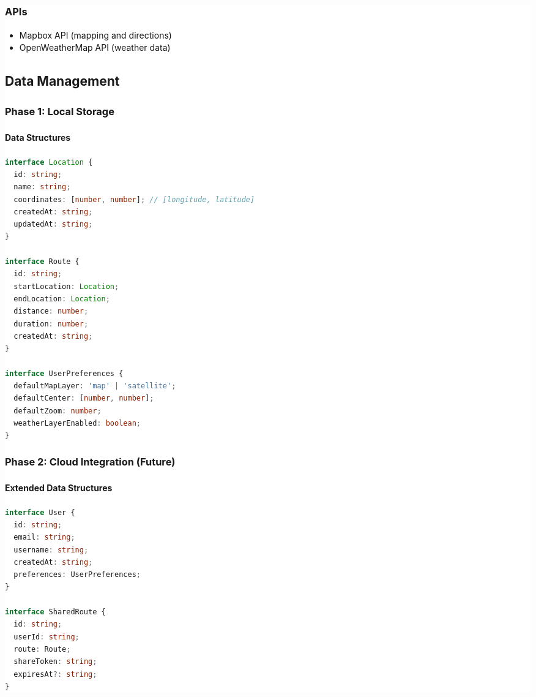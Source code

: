 ### APIs
- Mapbox API (mapping and directions)
- OpenWeatherMap API (weather data)

## Data Management

### Phase 1: Local Storage
#### Data Structures
```typescript
interface Location {
  id: string;
  name: string;
  coordinates: [number, number]; // [longitude, latitude]
  createdAt: string;
  updatedAt: string;
}

interface Route {
  id: string;
  startLocation: Location;
  endLocation: Location;
  distance: number;
  duration: number;
  createdAt: string;
}

interface UserPreferences {
  defaultMapLayer: 'map' | 'satellite';
  defaultCenter: [number, number];
  defaultZoom: number;
  weatherLayerEnabled: boolean;
}
```

### Phase 2: Cloud Integration (Future)
#### Extended Data Structures
```typescript
interface User {
  id: string;
  email: string;
  username: string;
  createdAt: string;
  preferences: UserPreferences;
}

interface SharedRoute {
  id: string;
  userId: string;
  route: Route;
  shareToken: string;
  expiresAt?: string;
}
```
